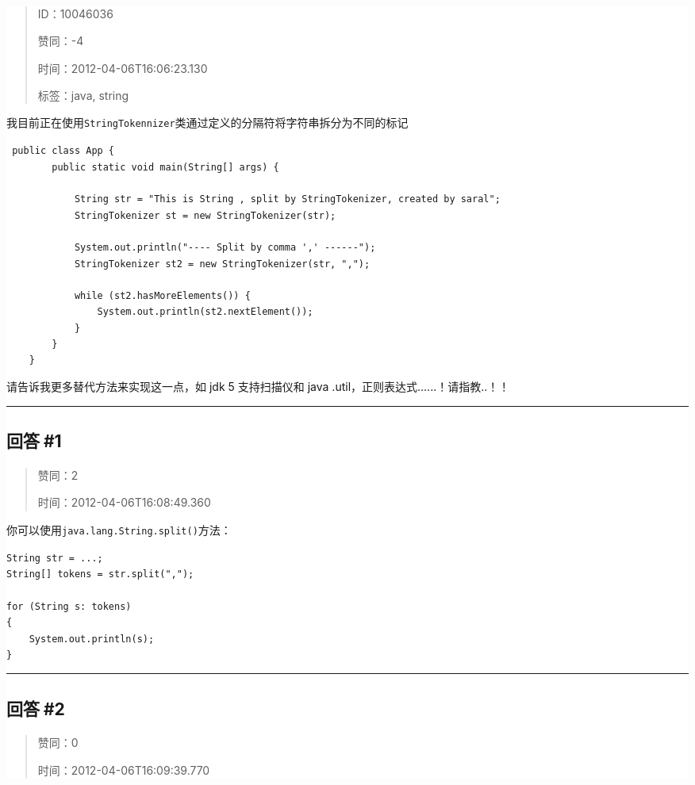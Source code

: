 > ID：10046036
> 
> 赞同：-4
> 
> 时间：2012-04-06T16:06:23.130
> 
> 标签：java, string

我目前正在使用`StringTokennizer`类通过定义的分隔符将字符串拆分为不同的标记

```
 public class App {  
        public static void main(String[] args) {  

            String str = "This is String , split by StringTokenizer, created by saral";  
            StringTokenizer st = new StringTokenizer(str);  

            System.out.println("---- Split by comma ',' ------");  
            StringTokenizer st2 = new StringTokenizer(str, ",");  

            while (st2.hasMoreElements()) {  
                System.out.println(st2.nextElement());  
            }  
        }  
    } 
```

请告诉我更多替代方法来实现这一点，如 jdk 5 支持扫描仪和 java .util，正则表达式......！请指教..！！

* * *

## 回答 #1

> 赞同：2
> 
> 时间：2012-04-06T16:08:49.360

你可以使用`java.lang.String.split()`方法：

```
String str = ...;
String[] tokens = str.split(",");

for (String s: tokens)
{
    System.out.println(s);
} 
```

* * *

## 回答 #2

> 赞同：0
> 
> 时间：2012-04-06T16:09:39.770
